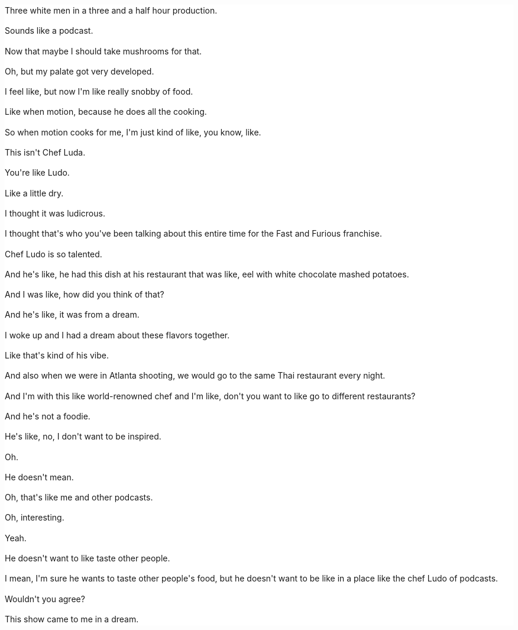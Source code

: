 Three white men in a three and a half hour production.

Sounds like a podcast.

Now that maybe I should take mushrooms for that.

Oh, but my palate got very developed.

I feel like, but now I'm like really snobby of food.

Like when motion, because he does all the cooking.

So when motion cooks for me, I'm just kind of like, you know, like.

This isn't Chef Luda.

You're like Ludo.

Like a little dry.

I thought it was ludicrous.

I thought that's who you've been talking about this entire time for the Fast and Furious franchise.

Chef Ludo is so talented.

And he's like, he had this dish at his restaurant that was like, eel with white chocolate mashed potatoes.

And I was like, how did you think of that?

And he's like, it was from a dream.

I woke up and I had a dream about these flavors together.

Like that's kind of his vibe.

And also when we were in Atlanta shooting, we would go to the same Thai restaurant every night.

And I'm with this like world-renowned chef and I'm like, don't you want to like go to different restaurants?

And he's not a foodie.

He's like, no, I don't want to be inspired.

Oh.

He doesn't mean.

Oh, that's like me and other podcasts.

Oh, interesting.

Yeah.

He doesn't want to like taste other people.

I mean, I'm sure he wants to taste other people's food, but he doesn't want to be like in a place like the chef Ludo of podcasts.

Wouldn't you agree?

This show came to me in a dream.
